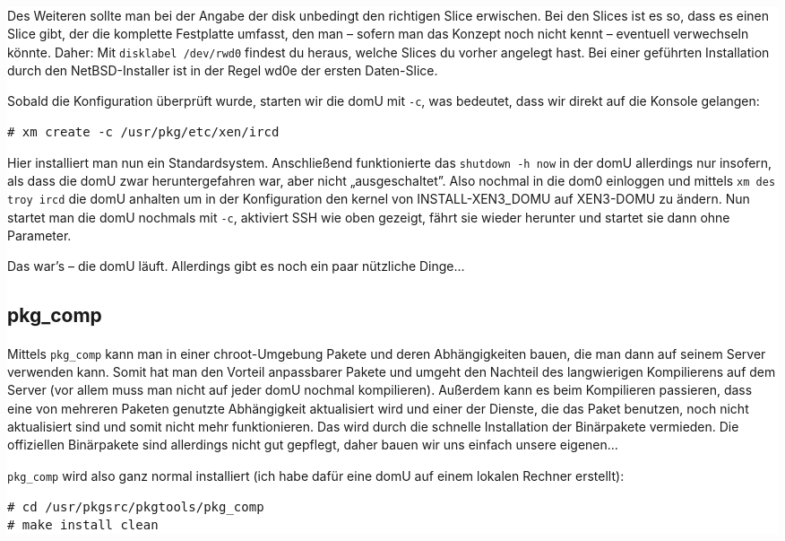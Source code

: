 <p>
Des Weiteren sollte man bei der Angabe der disk unbedingt den richtigen Slice
erwischen. Bei den Slices ist es so, dass es einen Slice gibt, der die
komplette Festplatte umfasst, den man – sofern man das Konzept noch nicht kennt
– eventuell verwechseln könnte. Daher: Mit <code>disklabel /dev/rwd0</code>
findest du heraus, welche Slices du vorher angelegt hast. Bei einer geführten
Installation durch den NetBSD-Installer ist in der Regel wd0e der ersten
Daten-Slice.
</p>

<p>
Sobald die Konfiguration überprüft wurde, starten wir die domU mit
<code>-c</code>, was bedeutet, dass wir direkt auf die Konsole gelangen:
</p>

<pre># xm create -c /usr/pkg/etc/xen/ircd</pre>

<p>
Hier installiert man nun ein Standardsystem. Anschließend funktionierte das
<code>shutdown -h now</code> in der domU allerdings nur insofern, als dass die
domU zwar heruntergefahren war, aber nicht „ausgeschaltet”. Also nochmal in die
dom0 einloggen und mittels <code>xm destroy ircd</code> die domU anhalten um in
der Konfiguration den kernel von INSTALL-XEN3_DOMU auf XEN3-DOMU zu ändern. Nun
startet man die domU nochmals mit <code>-c</code>, aktiviert SSH wie oben
gezeigt, fährt sie wieder herunter und startet sie dann ohne Parameter.
</p>

<p>
Das war’s – die domU läuft. Allerdings gibt es noch ein paar nützliche
Dinge…
</p>

<h2>pkg_comp</h2>

<p>
Mittels <code>pkg_comp</code> kann man in einer chroot-Umgebung Pakete und
deren Abhängigkeiten bauen, die man dann auf seinem Server verwenden kann.
Somit hat man den Vorteil anpassbarer Pakete und umgeht den Nachteil des
langwierigen Kompilierens auf dem Server (vor allem muss man nicht auf jeder
domU nochmal kompilieren). Außerdem kann es beim Kompilieren passieren, dass
eine von mehreren Paketen genutzte Abhängigkeit aktualisiert wird und einer der
Dienste, die das Paket benutzen, noch nicht aktualisiert sind und somit nicht
mehr funktionieren. Das wird durch die schnelle Installation der Binärpakete
vermieden. Die offiziellen Binärpakete sind allerdings nicht gut gepflegt,
daher bauen wir uns einfach unsere eigenen…
</p>

<p>
<code>pkg_comp</code> wird also ganz normal installiert (ich habe dafür eine
domU auf einem lokalen Rechner erstellt):
</p>
<pre># cd /usr/pkgsrc/pkgtools/pkg_comp
# make install clean</pre>
